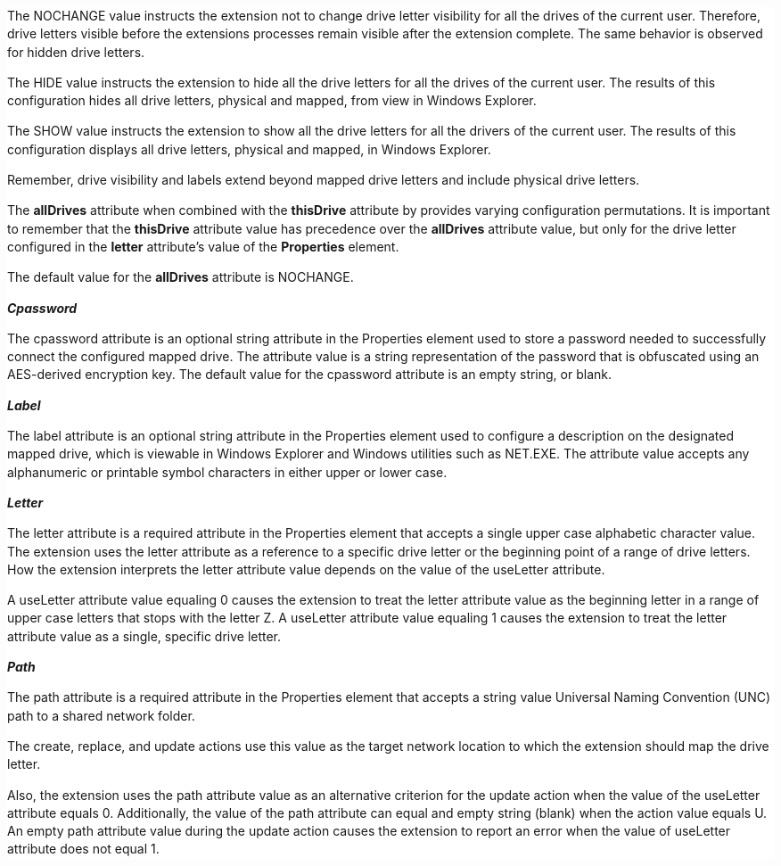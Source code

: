 The NOCHANGE value instructs the extension not to change drive letter visibility for all the drives of the current user.  Therefore, drive letters visible before the extensions processes remain visible after the extension complete.  The same behavior is observed for hidden drive letters.  
  
The HIDE value instructs the extension to hide all the drive letters for all the drives of the current user.  The results of this configuration hides all drive letters, physical and mapped, from view in Windows Explorer.  
  
The SHOW value instructs the extension to show all the drive letters for all the drivers of the current user.  The results of this configuration displays all drive letters, physical and mapped, in Windows Explorer.  
  
Remember, drive visibility and labels extend beyond mapped drive letters and include physical drive letters.  
  
The **allDrives** attribute when combined with the **thisDrive** attribute by provides varying configuration permutations.  It is important to remember that the **thisDrive** attribute value has precedence over the **allDrives** attribute value, but only for the drive letter configured in the **letter** attribute’s value of the **Properties** element.  
  
The default value for the **allDrives** attribute is NOCHANGE.  
  
***Cpassword***  
  
The cpassword attribute is an optional string attribute in the Properties element used to store a password needed to successfully connect the configured mapped drive.  The attribute value is a string representation of the password that is obfuscated using an AES\-derived encryption key.  The default value for the cpassword attribute is an empty string, or blank.  
  
***Label***  
  
The label attribute is an optional string attribute in the Properties element used to configure a description on the designated mapped drive, which is viewable in Windows Explorer and Windows utilities such as NET.EXE.  The attribute value accepts any alphanumeric or printable symbol characters in either upper or lower case.  
  
***Letter***  
  
The letter attribute is a required attribute in the Properties element that accepts a single upper case alphabetic character value. The extension uses the letter attribute as a reference to a specific drive letter or the beginning point of a range of drive letters. How the extension interprets the letter attribute value depends on the value of the useLetter attribute.  
  
A useLetter attribute value equaling 0 causes the extension to treat the letter attribute value as the beginning letter in a range of upper case letters that stops with the letter Z.  A useLetter attribute value equaling 1 causes the extension to treat the letter attribute value as a single, specific drive letter.  
  
***Path***  
  
The path attribute is a required attribute in the Properties element that accepts a string value Universal Naming Convention \(UNC\) path to a shared network folder.  
  
The create, replace, and update actions use this value as the target network location to which the extension should map the drive letter.  
  
Also, the extension uses the path attribute value as an alternative criterion for the update action when the value of the useLetter attribute equals 0.  Additionally, the value of the path attribute can equal and empty string \(blank\) when the action value equals U.  An empty path attribute value during the update action causes the extension to report an error when the value of useLetter attribute does not equal 1.  
  
